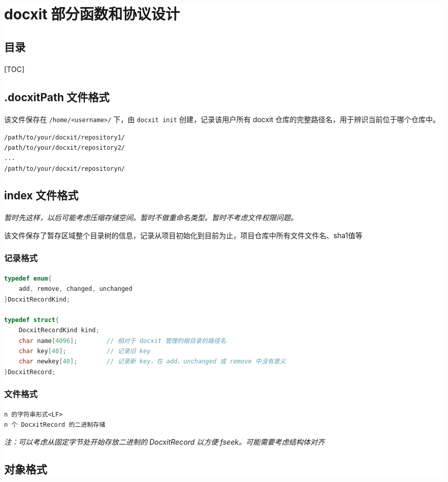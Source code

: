 # docxit 部分函数和协议设计

## 目录

[TOC]



## .docxitPath 文件格式

该文件保存在 `/home/<username>/` 下，由 `docxit init` 创建，记录该用户所有 docxit 仓库的完整路径名，用于辨识当前位于哪个仓库中。

```
/path/to/your/docxit/repository1/
/path/to/your/docxit/repository2/
...
/path/to/your/docxit/repositoryn/
```



## index 文件格式

*暂时先这样，以后可能考虑压缩存储空间。暂时不做重命名类型。暂时不考虑文件权限问题。*

该文件保存了暂存区域整个目录树的信息，记录从项目初始化到目前为止，项目仓库中所有文件文件名、sha1值等

### 记录格式

```c
typedef enum{
    add, remove, changed, unchanged
}DocxitRecordKind;

typedef struct{
    DocxitRecordKind kind;
    char name[4096];		// 相对于 docxit 管理的根目录的路径名
    char key[40];			// 记录旧 key
    char newkey[40];		// 记录新 key，在 add、unchanged 或 remove 中没有意义
}DocxitRecord;
```

### 文件格式

```
n 的字符串形式<LF>
n 个 DocxitRecord 的二进制存储
```

*注：可以考虑从固定字节处开始存放二进制的 DocxitRecord 以方便 fseek。可能需要考虑结构体对齐*



## 对象格式
